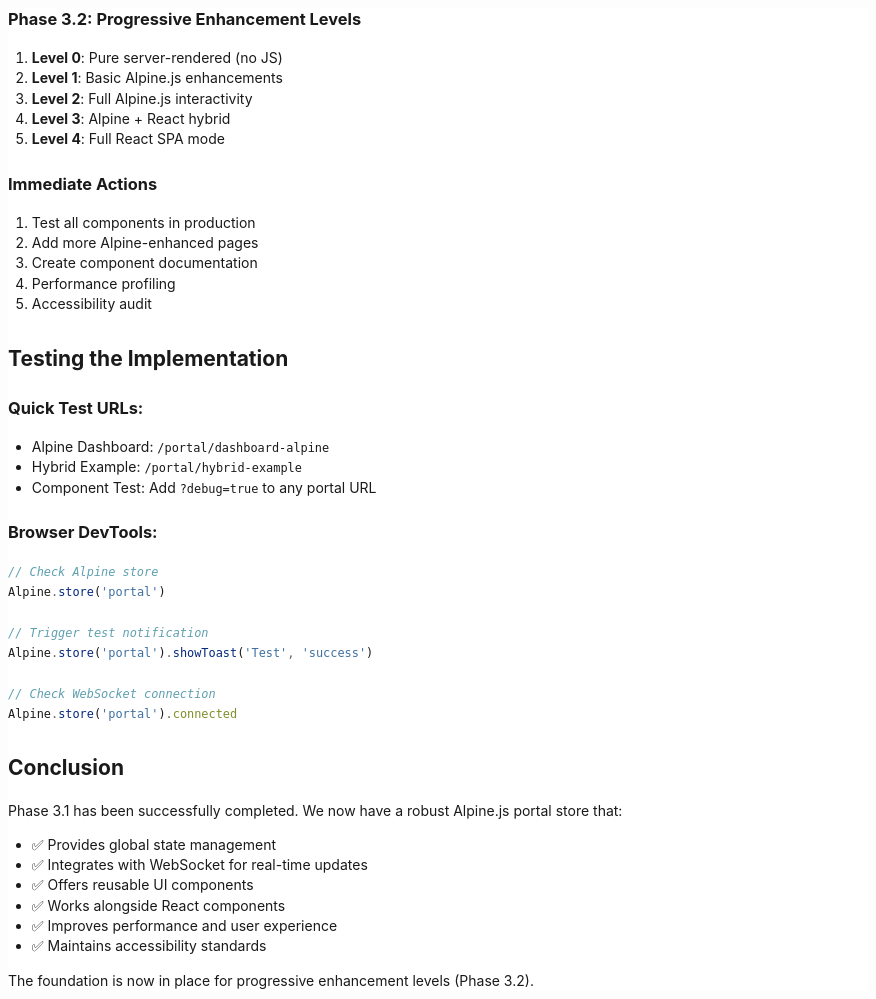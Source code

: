 ### Phase 3.2: Progressive Enhancement Levels
1. **Level 0**: Pure server-rendered (no JS)
2. **Level 1**: Basic Alpine.js enhancements
3. **Level 2**: Full Alpine.js interactivity
4. **Level 3**: Alpine + React hybrid
5. **Level 4**: Full React SPA mode

### Immediate Actions
1. Test all components in production
2. Add more Alpine-enhanced pages
3. Create component documentation
4. Performance profiling
5. Accessibility audit

## Testing the Implementation

### Quick Test URLs:
- Alpine Dashboard: `/portal/dashboard-alpine`
- Hybrid Example: `/portal/hybrid-example`
- Component Test: Add `?debug=true` to any portal URL

### Browser DevTools:
```javascript
// Check Alpine store
Alpine.store('portal')

// Trigger test notification
Alpine.store('portal').showToast('Test', 'success')

// Check WebSocket connection
Alpine.store('portal').connected
```

## Conclusion

Phase 3.1 has been successfully completed. We now have a robust Alpine.js portal store that:
- ✅ Provides global state management
- ✅ Integrates with WebSocket for real-time updates
- ✅ Offers reusable UI components
- ✅ Works alongside React components
- ✅ Improves performance and user experience
- ✅ Maintains accessibility standards

The foundation is now in place for progressive enhancement levels (Phase 3.2).